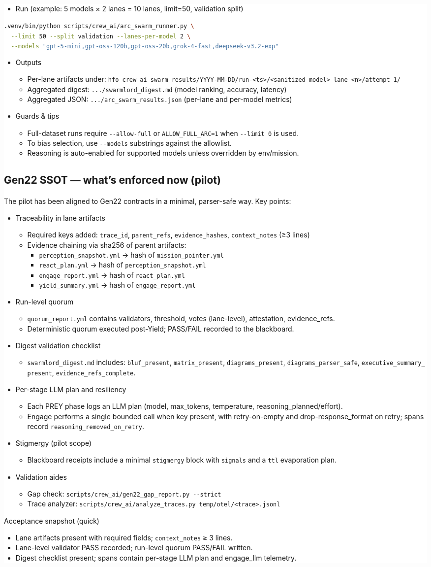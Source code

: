 - Run (example: 5 models × 2 lanes = 10 lanes, limit=50, validation split)

```bash
.venv/bin/python scripts/crew_ai/arc_swarm_runner.py \
  --limit 50 --split validation --lanes-per-model 2 \
  --models "gpt-5-mini,gpt-oss-120b,gpt-oss-20b,grok-4-fast,deepseek-v3.2-exp"
```

- Outputs
  - Per-lane artifacts under: `hfo_crew_ai_swarm_results/YYYY-MM-DD/run-<ts>/<sanitized_model>_lane_<n>/attempt_1/`
  - Aggregated digest: `.../swarmlord_digest.md` (model ranking, accuracy, latency)
  - Aggregated JSON: `.../arc_swarm_results.json` (per-lane and per-model metrics)

- Guards & tips
  - Full-dataset runs require `--allow-full` or `ALLOW_FULL_ARC=1` when `--limit 0` is used.
  - To bias selection, use `--models` substrings against the allowlist.
  - Reasoning is auto-enabled for supported models unless overridden by env/mission.

## Gen22 SSOT — what’s enforced now (pilot)

The pilot has been aligned to Gen22 contracts in a minimal, parser-safe way. Key points:

- Traceability in lane artifacts
  - Required keys added: `trace_id`, `parent_refs`, `evidence_hashes`, `context_notes` (≥3 lines)
  - Evidence chaining via sha256 of parent artifacts:
    - `perception_snapshot.yml` → hash of `mission_pointer.yml`
    - `react_plan.yml` → hash of `perception_snapshot.yml`
    - `engage_report.yml` → hash of `react_plan.yml`
    - `yield_summary.yml` → hash of `engage_report.yml`

- Run-level quorum
  - `quorum_report.yml` contains validators, threshold, votes (lane-level), attestation, evidence_refs.
  - Deterministic quorum executed post-Yield; PASS/FAIL recorded to the blackboard.

- Digest validation checklist
  - `swarmlord_digest.md` includes: `bluf_present`, `matrix_present`, `diagrams_present`, `diagrams_parser_safe`, `executive_summary_present`, `evidence_refs_complete`.

- Per-stage LLM plan and resiliency
  - Each PREY phase logs an LLM plan (model, max_tokens, temperature, reasoning_planned/effort).
  - Engage performs a single bounded call when key present, with retry-on-empty and drop-response_format on retry; spans record `reasoning_removed_on_retry`.

- Stigmergy (pilot scope)
  - Blackboard receipts include a minimal `stigmergy` block with `signals` and a `ttl` evaporation plan.

- Validation aides
  - Gap check: `scripts/crew_ai/gen22_gap_report.py --strict`
  - Trace analyzer: `scripts/crew_ai/analyze_traces.py temp/otel/<trace>.jsonl`

Acceptance snapshot (quick)
- Lane artifacts present with required fields; `context_notes` ≥ 3 lines.
- Lane-level validator PASS recorded; run-level quorum PASS/FAIL written.
- Digest checklist present; spans contain per-stage LLM plan and engage_llm telemetry.
